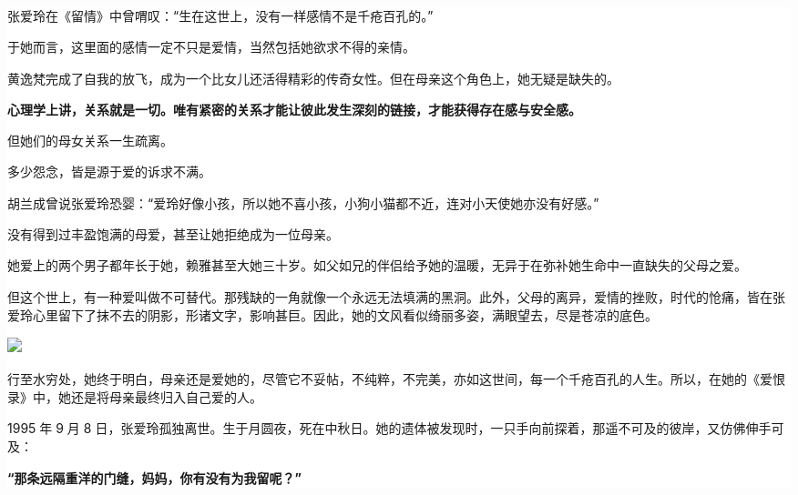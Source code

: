 张爱玲在《留情》中曾喟叹：“生在这世上，没有一样感情不是千疮百孔的。”

于她而言，这里面的感情一定不只是爱情，当然包括她欲求不得的亲情。

黄逸梵完成了自我的放飞，成为一个比女儿还活得精彩的传奇女性。但在母亲这个角色上，她无疑是缺失的。

**心理学上讲，关系就是一切。唯有紧密的关系才能让彼此发生深刻的链接，才能获得存在感与安全感。**

但她们的母女关系一生疏离。

多少怨念，皆是源于爱的诉求不满。

胡兰成曾说张爱玲恐婴：“爱玲好像小孩，所以她不喜小孩，小狗小猫都不近，连对小天使她亦没有好感。”

没有得到过丰盈饱满的母爱，甚至让她拒绝成为一位母亲。

她爱上的两个男子都年长于她，赖雅甚至大她三十岁。如父如兄的伴侣给予她的温暖，无异于在弥补她生命中一直缺失的父母之爱。

但这个世上，有一种爱叫做不可替代。那残缺的一角就像一个永远无法填满的黑洞。此外，父母的离异，爱情的挫败，时代的怆痛，皆在张爱玲心里留下了抹不去的阴影，形诸文字，影响甚巨。因此，她的文风看似绮丽多姿，满眼望去，尽是苍凉的底色。

![](https://bkimg.cdn.bcebos.com/pic/b812c8fcc3cec3fd6a3fb8fadd88d43f8794273f)

行至水穷处，她终于明白，母亲还是爱她的，尽管它不妥帖，不纯粹，不完美，亦如这世间，每一个千疮百孔的人生。所以，在她的《爱恨录》中，她还是将母亲最终归入自己爱的人。

1995 年 9 月 8 日，张爱玲孤独离世。生于月圆夜，死在中秋日。她的遗体被发现时，一只手向前探着，那遥不可及的彼岸，又仿佛伸手可及：

**“那条远隔重洋的门缝，妈妈，你有没有为我留呢？”**